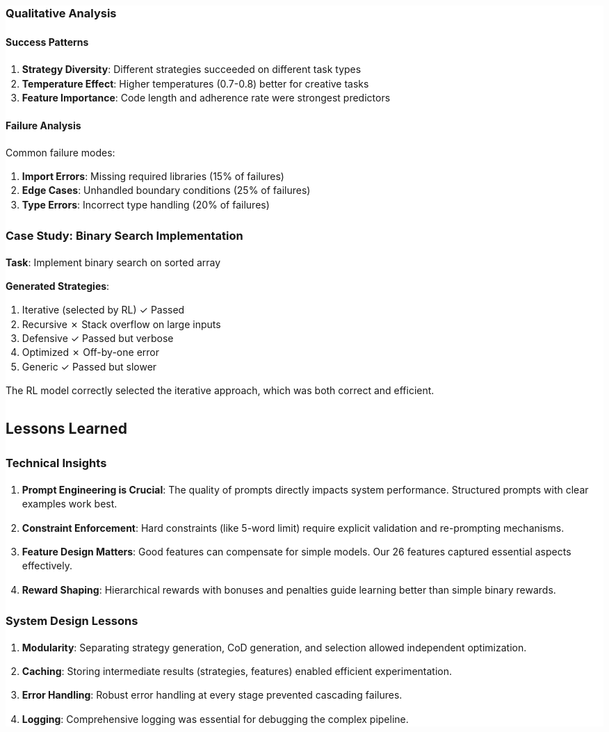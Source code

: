 ### Qualitative Analysis

#### Success Patterns
1. **Strategy Diversity**: Different strategies succeeded on different task types
2. **Temperature Effect**: Higher temperatures (0.7-0.8) better for creative tasks
3. **Feature Importance**: Code length and adherence rate were strongest predictors

#### Failure Analysis
Common failure modes:
1. **Import Errors**: Missing required libraries (15% of failures)
2. **Edge Cases**: Unhandled boundary conditions (25% of failures)
3. **Type Errors**: Incorrect type handling (20% of failures)

### Case Study: Binary Search Implementation

**Task**: Implement binary search on sorted array

**Generated Strategies**:
1. Iterative (selected by RL) ✓ Passed
2. Recursive ✗ Stack overflow on large inputs
3. Defensive ✓ Passed but verbose
4. Optimized ✗ Off-by-one error
5. Generic ✓ Passed but slower

The RL model correctly selected the iterative approach, which was both correct and efficient.

## Lessons Learned

### Technical Insights

1. **Prompt Engineering is Crucial**: The quality of prompts directly impacts system performance. Structured prompts with clear examples work best.

2. **Constraint Enforcement**: Hard constraints (like 5-word limit) require explicit validation and re-prompting mechanisms.

3. **Feature Design Matters**: Good features can compensate for simple models. Our 26 features captured essential aspects effectively.

4. **Reward Shaping**: Hierarchical rewards with bonuses and penalties guide learning better than simple binary rewards.

### System Design Lessons

1. **Modularity**: Separating strategy generation, CoD generation, and selection allowed independent optimization.

2. **Caching**: Storing intermediate results (strategies, features) enabled efficient experimentation.

3. **Error Handling**: Robust error handling at every stage prevented cascading failures.

4. **Logging**: Comprehensive logging was essential for debugging the complex pipeline.
